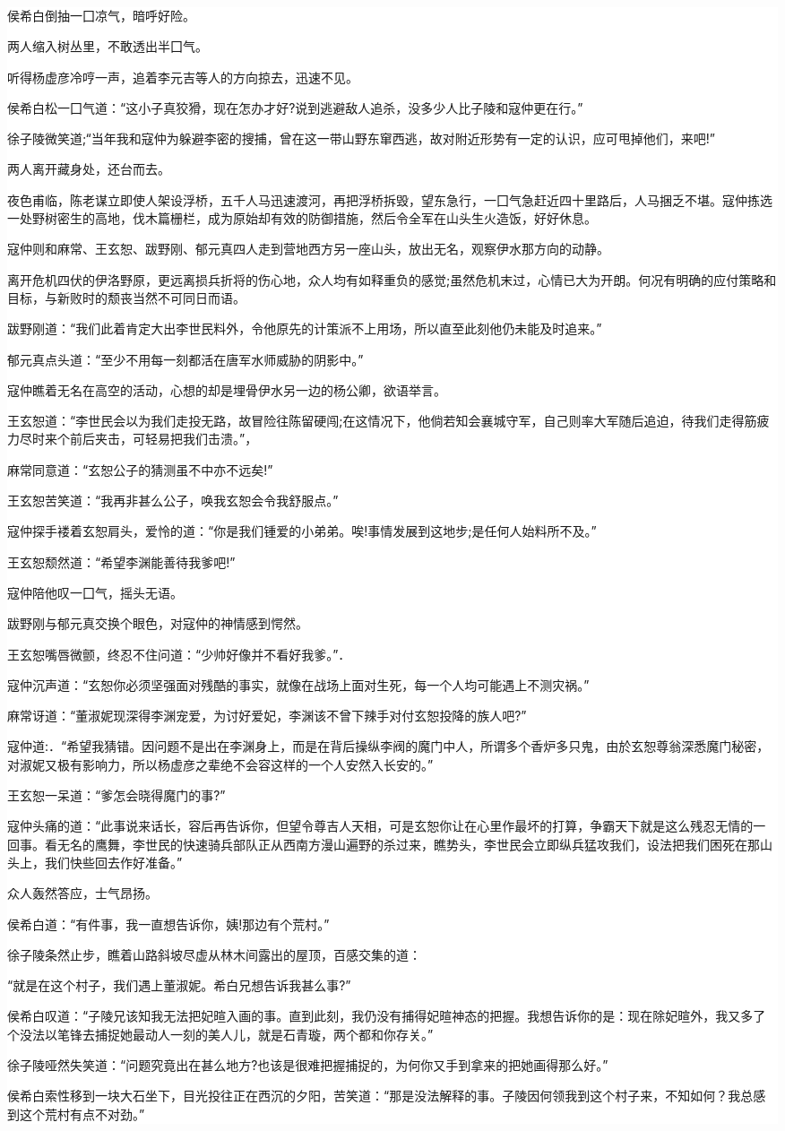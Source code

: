 侯希白倒抽一囗凉气，暗呼好险。

两人缩入树丛里，不敢透出半囗气。

听得杨虚彦冷哼一声，追着李元吉等人的方向掠去，迅速不见。

侯希白松一囗气道：“这小子真狡猾，现在怎办才好?说到逃避敌人追杀，没多少人比子陵和寇仲更在行。”

徐子陵微笑道;“当年我和寇仲为躲避李密的搜捕，曾在这一带山野东窜西逃，故对附近形势有一定的认识，应可甩掉他们，来吧!”

两人离开藏身处，还台而去。

夜色甫临，陈老谋立即使人架设浮桥，五千人马迅速渡河，再把浮桥拆毁，望东急行，一囗气急赶近四十里路后，人马捆乏不堪。寇仲拣选一处野树密生的高地，伐木篇栅栏，成为原始却有效的防御措施，然后令全军在山头生火造饭，好好休息。

寇仲则和麻常、王玄恕、跋野刚、郁元真四人走到营地西方另一座山头，放出无名，观察伊水那方向的动静。

离开危机四伏的伊洛野原，更远离损兵折将的伤心地，众人均有如释重负的感觉;虽然危机末过，心情已大为开朗。何况有明确的应付策略和目标，与新败时的颓丧当然不可同日而语。

跋野刚道：“我们此着肯定大出李世民料外，令他原先的计策派不上用场，所以直至此刻他仍未能及时追来。”

郁元真点头道：“至少不用每一刻都活在唐军水师威胁的阴影中。”

寇仲瞧着无名在高空的活动，心想的却是埋骨伊水另一边的杨公卿，欲语举言。

王玄恕道：“李世民会以为我们走投无路，故冒险往陈留硬闯;在这情况下，他倘若知会襄城守军，自己则率大军随后追迫，待我们走得筋疲力尽时来个前后夹击，可轻易把我们击溃。”，

麻常同意道：“玄恕公子的猜测虽不中亦不远矣!”

王玄恕苦笑道：“我再非甚么公子，唤我玄恕会令我舒服点。”

寇仲探手褛着玄恕肩头，爱怜的道：“你是我们锺爱的小弟弟。唉!事情发展到这地步;是任何人始料所不及。”

王玄恕颓然道：“希望李渊能善待我爹吧!”

寇仲陪他叹一囗气，摇头无语。

跋野刚与郁元真交换个眼色，对寇仲的神情感到愕然。

王玄恕嘴唇微颤，终忍不住问道：“少帅好像并不看好我爹。”．

寇仲沉声道：“玄恕你必须坚强面对残酷的事实，就像在战场上面对生死，每一个人均可能遇上不测灾祸。”

麻常讶道：“董淑妮现深得李渊宠爱，为讨好爱妃，李渊该不曾下辣手对付玄恕投降的族人吧?”

寇仲道:．“希望我猜错。因问题不是出在李渊身上，而是在背后操纵李阀的魔门中人，所谓多个香炉多只鬼，由於玄恕尊翁深悉魔门秘密，对淑妮又极有影响力，所以杨虚彦之辈绝不会容这样的一个人安然入长安的。”

王玄恕一呆道：“爹怎会晓得魔门的事?”

寇仲头痛的道：“此事说来话长，容后再告诉你，但望令尊吉人天相，可是玄恕你让在心里作最坏的打算，争霸天下就是这么残忍无情的一回事。看无名的鹰舞，李世民的快速骑兵部队正从西南方漫山遍野的杀过来，瞧势头，李世民会立即纵兵猛攻我们，设法把我们困死在那山头上，我们快些回去作好准备。”

众人轰然答应，士气昂扬。

侯希白道：“有件事，我一直想告诉你，姨!那边有个荒村。”

徐子陵条然止步，瞧着山路斜坡尽虚从林木间露出的屋顶，百感交集的道：

“就是在这个村子，我们遇上董淑妮。希白兄想告诉我甚么事?”

侯希白叹道：“子陵兄该知我无法把妃暄入画的事。直到此刻，我仍没有捕得妃暄神态的把握。我想告诉你的是：现在除妃暄外，我又多了个没法以笔锋去捕捉她最动人一刻的美人儿，就是石青璇，两个都和你存关。”

徐子陵哑然失笑道：“问题究竟出在甚么地方?也该是很难把握捕捉的，为何你又手到拿来的把她画得那么好。”

侯希白索性移到一块大石坐下，目光投往正在西沉的夕阳，苦笑道：“那是没法解释的事。子陵因何领我到这个村子来，不知如何？我总感到这个荒村有点不对劲。”
